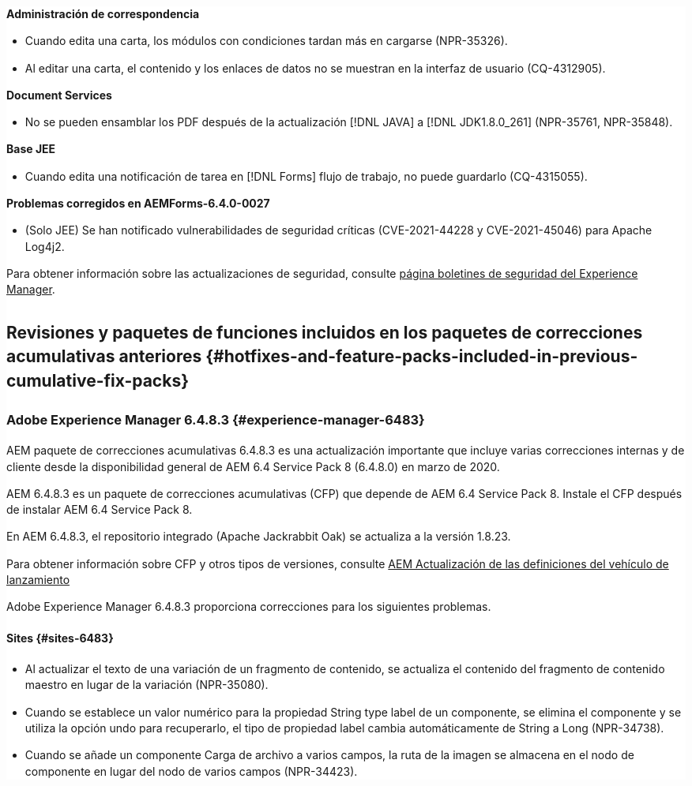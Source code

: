 **Administración de correspondencia**

* Cuando edita una carta, los módulos con condiciones tardan más en cargarse (NPR-35326).

* Al editar una carta, el contenido y los enlaces de datos no se muestran en la interfaz de usuario (CQ-4312905).

**Document Services**

* No se pueden ensamblar los PDF después de la actualización [!DNL JAVA] a [!DNL JDK1.8.0_261] (NPR-35761, NPR-35848).

**Base JEE**

* Cuando edita una notificación de tarea en [!DNL Forms] flujo de trabajo, no puede guardarlo (CQ-4315055).

**Problemas corregidos en AEMForms-6.4.0-0027**

* (Solo JEE) Se han notificado vulnerabilidades de seguridad críticas (CVE-2021-44228 y CVE-2021-45046) para Apache Log4j2.

Para obtener información sobre las actualizaciones de seguridad, consulte [página boletines de seguridad del Experience Manager](https://helpx.adobe.com/security/products/experience-manager.html).

## Revisiones y paquetes de funciones incluidos en los paquetes de correcciones acumulativas anteriores {#hotfixes-and-feature-packs-included-in-previous-cumulative-fix-packs}

### Adobe Experience Manager 6.4.8.3 {#experience-manager-6483}

AEM paquete de correcciones acumulativas 6.4.8.3 es una actualización importante que incluye varias correcciones internas y de cliente desde la disponibilidad general de AEM 6.4 Service Pack 8 (6.4.8.0) en marzo de 2020.

AEM 6.4.8.3 es un paquete de correcciones acumulativas (CFP) que depende de AEM 6.4 Service Pack 8. Instale el CFP después de instalar AEM 6.4 Service Pack 8.

En AEM 6.4.8.3, el repositorio integrado (Apache Jackrabbit Oak) se actualiza a la versión 1.8.23.

Para obtener información sobre CFP y otros tipos de versiones, consulte [AEM Actualización de las definiciones del vehículo de lanzamiento](https://experienceleague.adobe.com/docs/experience-manager-65/deploying/deploying/update-release-vehicle-definitions.html)

Adobe Experience Manager 6.4.8.3 proporciona correcciones para los siguientes problemas.

#### Sites {#sites-6483}

* Al actualizar el texto de una variación de un fragmento de contenido, se actualiza el contenido del fragmento de contenido maestro en lugar de la variación (NPR-35080).

* Cuando se establece un valor numérico para la propiedad String type label de un componente, se elimina el componente y se utiliza la opción undo para recuperarlo, el tipo de propiedad label cambia automáticamente de String a Long (NPR-34738).

* Cuando se añade un componente Carga de archivo a varios campos, la ruta de la imagen se almacena en el nodo de componente en lugar del nodo de varios campos (NPR-34423).
